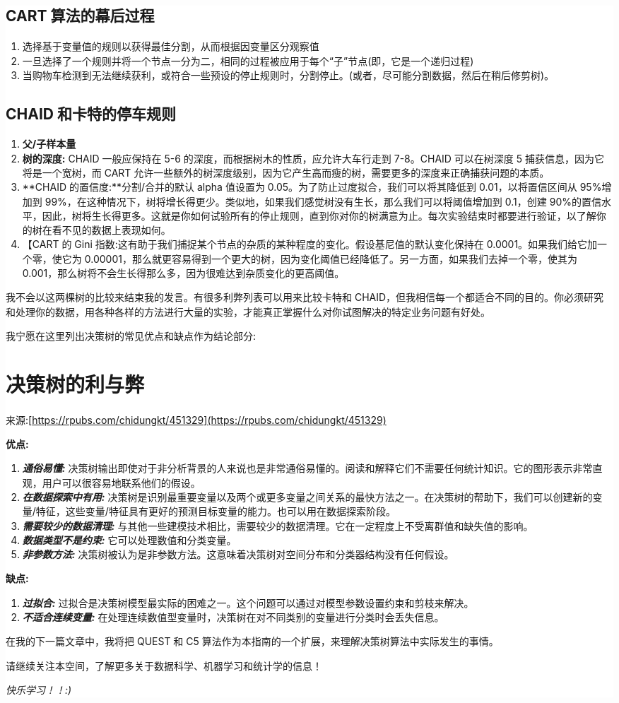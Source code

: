 ## CART 算法的幕后过程

1.  选择基于变量值的规则以获得最佳分割，从而根据因变量区分观察值
2.  一旦选择了一个规则并将一个节点一分为二，相同的过程被应用于每个“子”节点(即，它是一个递归过程)
3.  当购物车检测到无法继续获利，或符合一些预设的停止规则时，分割停止。(或者，尽可能分割数据，然后在稍后修剪树)。

## CHAID 和卡特的停车规则

1.  **父/子样本量**
2.  **树的深度:** CHAID 一般应保持在 5-6 的深度，而根据树木的性质，应允许大车行走到 7-8。CHAID 可以在树深度 5 捕获信息，因为它将是一个宽树，而 CART 允许一些额外的树深度级别，因为它产生高而瘦的树，需要更多的深度来正确捕获问题的本质。
3.  **CHAID 的置信度:**分割/合并的默认 alpha 值设置为 0.05。为了防止过度拟合，我们可以将其降低到 0.01，以将置信区间从 95%增加到 99%，在这种情况下，树将增长得更少。类似地，如果我们感觉树没有生长，那么我们可以将阈值增加到 0.1，创建 90%的置信水平，因此，树将生长得更多。这就是你如何试验所有的停止规则，直到你对你的树满意为止。每次实验结束时都要进行验证，以了解你的树在看不见的数据上表现如何。
4.  【CART 的 Gini 指数:这有助于我们捕捉某个节点的杂质的某种程度的变化。假设基尼值的默认变化保持在 0.0001。如果我们给它加一个零，使它为 0.00001，那么就更容易得到一个更大的树，因为变化阈值已经降低了。另一方面，如果我们去掉一个零，使其为 0.001，那么树将不会生长得那么多，因为很难达到杂质变化的更高阈值。

我不会以这两棵树的比较来结束我的发言。有很多利弊列表可以用来比较卡特和 CHAID，但我相信每一个都适合不同的目的。你必须研究和处理你的数据，用各种各样的方法进行大量的实验，才能真正掌握什么对你试图解决的特定业务问题有好处。

我宁愿在这里列出决策树的常见优点和缺点作为结论部分:

# 决策树的利与弊

来源:[https://rpubs.com/chidungkt/451329](https://rpubs.com/chidungkt/451329)

**优点:**

1.  ***通俗易懂:*** 决策树输出即使对于非分析背景的人来说也是非常通俗易懂的。阅读和解释它们不需要任何统计知识。它的图形表示非常直观，用户可以很容易地联系他们的假设。
2.  ***在数据探索中有用:*** 决策树是识别最重要变量以及两个或更多变量之间关系的最快方法之一。在决策树的帮助下，我们可以创建新的变量/特征，这些变量/特征具有更好的预测目标变量的能力。也可以用在数据探索阶段。
3.  ***需要较少的数据清理:*** 与其他一些建模技术相比，需要较少的数据清理。它在一定程度上不受离群值和缺失值的影响。
4.  ***数据类型不是约束:*** 它可以处理数值和分类变量。
5.  ***非参数方法:*** 决策树被认为是非参数方法。这意味着决策树对空间分布和分类器结构没有任何假设。

**缺点:**

1.  ***过拟合:*** 过拟合是决策树模型最实际的困难之一。这个问题可以通过对模型参数设置约束和剪枝来解决。
2.  ***不适合连续变量:*** 在处理连续数值型变量时，决策树在对不同类别的变量进行分类时会丢失信息。

在我的下一篇文章中，我将把 QUEST 和 C5 算法作为本指南的一个扩展，来理解决策树算法中实际发生的事情。

请继续关注本空间，了解更多关于数据科学、机器学习和统计学的信息！

*快乐学习！！:)*